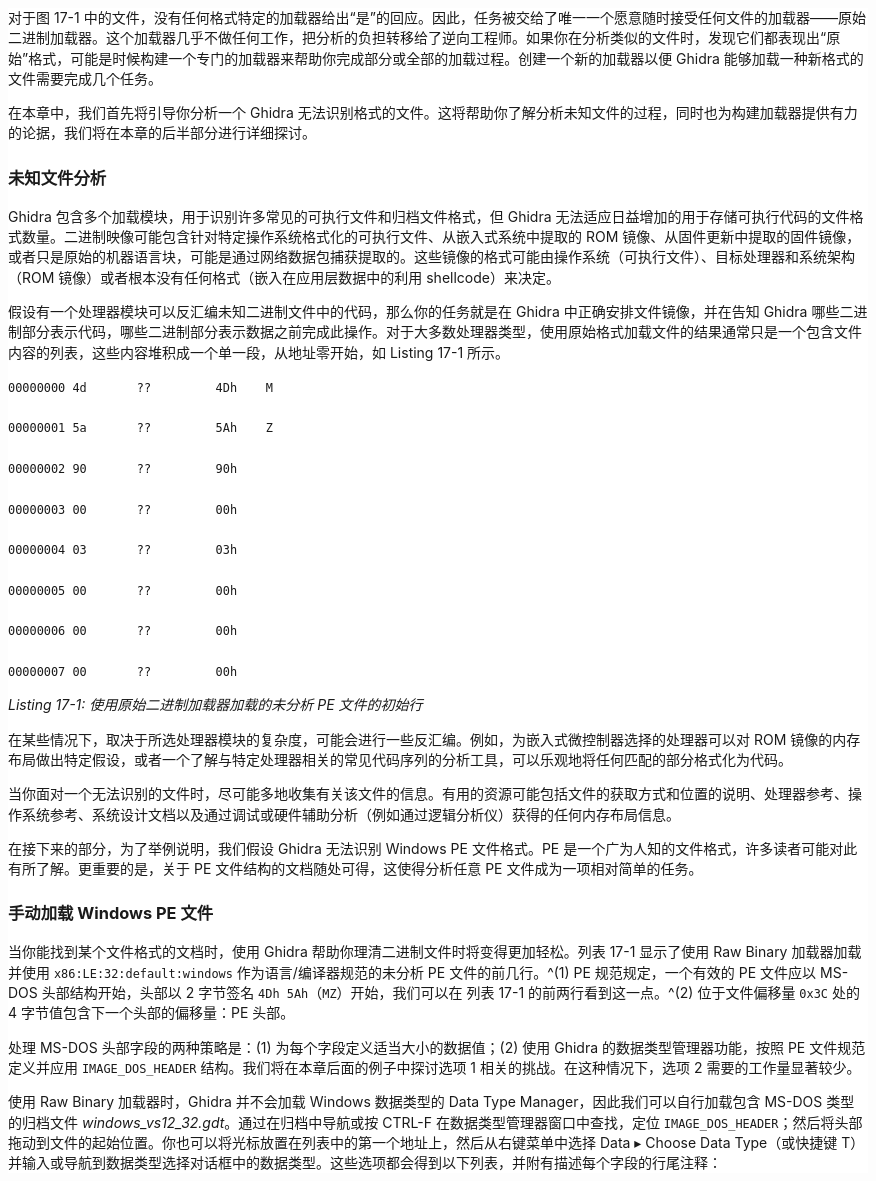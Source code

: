 对于图 17-1 中的文件，没有任何格式特定的加载器给出“是”的回应。因此，任务被交给了唯一一个愿意随时接受任何文件的加载器——原始二进制加载器。这个加载器几乎不做任何工作，把分析的负担转移给了逆向工程师。如果你在分析类似的文件时，发现它们都表现出“原始”格式，可能是时候构建一个专门的加载器来帮助你完成部分或全部的加载过程。创建一个新的加载器以便 Ghidra 能够加载一种新格式的文件需要完成几个任务。

在本章中，我们首先将引导你分析一个 Ghidra 无法识别格式的文件。这将帮助你了解分析未知文件的过程，同时也为构建加载器提供有力的论据，我们将在本章的后半部分进行详细探讨。

### **未知文件分析**

Ghidra 包含多个加载模块，用于识别许多常见的可执行文件和归档文件格式，但 Ghidra 无法适应日益增加的用于存储可执行代码的文件格式数量。二进制映像可能包含针对特定操作系统格式化的可执行文件、从嵌入式系统中提取的 ROM 镜像、从固件更新中提取的固件镜像，或者只是原始的机器语言块，可能是通过网络数据包捕获提取的。这些镜像的格式可能由操作系统（可执行文件）、目标处理器和系统架构（ROM 镜像）或者根本没有任何格式（嵌入在应用层数据中的利用 shellcode）来决定。

假设有一个处理器模块可以反汇编未知二进制文件中的代码，那么你的任务就是在 Ghidra 中正确安排文件镜像，并在告知 Ghidra 哪些二进制部分表示代码，哪些二进制部分表示数据之前完成此操作。对于大多数处理器类型，使用原始格式加载文件的结果通常只是一个包含文件内容的列表，这些内容堆积成一个单一段，从地址零开始，如 Listing 17-1 所示。

```
00000000 4d       ??         4Dh    M

00000001 5a       ??         5Ah    Z

00000002 90       ??         90h

00000003 00       ??         00h

00000004 03       ??         03h

00000005 00       ??         00h

00000006 00       ??         00h

00000007 00       ??         00h
```

*Listing 17-1: 使用原始二进制加载器加载的未分析 PE 文件的初始行*

在某些情况下，取决于所选处理器模块的复杂度，可能会进行一些反汇编。例如，为嵌入式微控制器选择的处理器可以对 ROM 镜像的内存布局做出特定假设，或者一个了解与特定处理器相关的常见代码序列的分析工具，可以乐观地将任何匹配的部分格式化为代码。

当你面对一个无法识别的文件时，尽可能多地收集有关该文件的信息。有用的资源可能包括文件的获取方式和位置的说明、处理器参考、操作系统参考、系统设计文档以及通过调试或硬件辅助分析（例如通过逻辑分析仪）获得的任何内存布局信息。

在接下来的部分，为了举例说明，我们假设 Ghidra 无法识别 Windows PE 文件格式。PE 是一个广为人知的文件格式，许多读者可能对此有所了解。更重要的是，关于 PE 文件结构的文档随处可得，这使得分析任意 PE 文件成为一项相对简单的任务。

### **手动加载 Windows PE 文件**

当你能找到某个文件格式的文档时，使用 Ghidra 帮助你理清二进制文件时将变得更加轻松。列表 17-1 显示了使用 Raw Binary 加载器加载并使用 `x86:LE:32:default:windows` 作为语言/编译器规范的未分析 PE 文件的前几行。^(1) PE 规范规定，一个有效的 PE 文件应以 MS-DOS 头部结构开始，头部以 2 字节签名 `4Dh 5Ah`（`MZ`）开始，我们可以在 列表 17-1 的前两行看到这一点。^(2) 位于文件偏移量 `0x3C` 处的 4 字节值包含下一个头部的偏移量：PE 头部。

处理 MS-DOS 头部字段的两种策略是：(1) 为每个字段定义适当大小的数据值；(2) 使用 Ghidra 的数据类型管理器功能，按照 PE 文件规范定义并应用 `IMAGE_DOS_HEADER` 结构。我们将在本章后面的例子中探讨选项 1 相关的挑战。在这种情况下，选项 2 需要的工作量显著较少。

使用 Raw Binary 加载器时，Ghidra 并不会加载 Windows 数据类型的 Data Type Manager，因此我们可以自行加载包含 MS-DOS 类型的归档文件 *windows_vs12_32.gdt*。通过在归档中导航或按 CTRL-F 在数据类型管理器窗口中查找，定位 `IMAGE_DOS_HEADER`；然后将头部拖动到文件的起始位置。你也可以将光标放置在列表中的第一个地址上，然后从右键菜单中选择 Data ▸ Choose Data Type（或快捷键 T）并输入或导航到数据类型选择对话框中的数据类型。这些选项都会得到以下列表，并附有描述每个字段的行尾注释：
